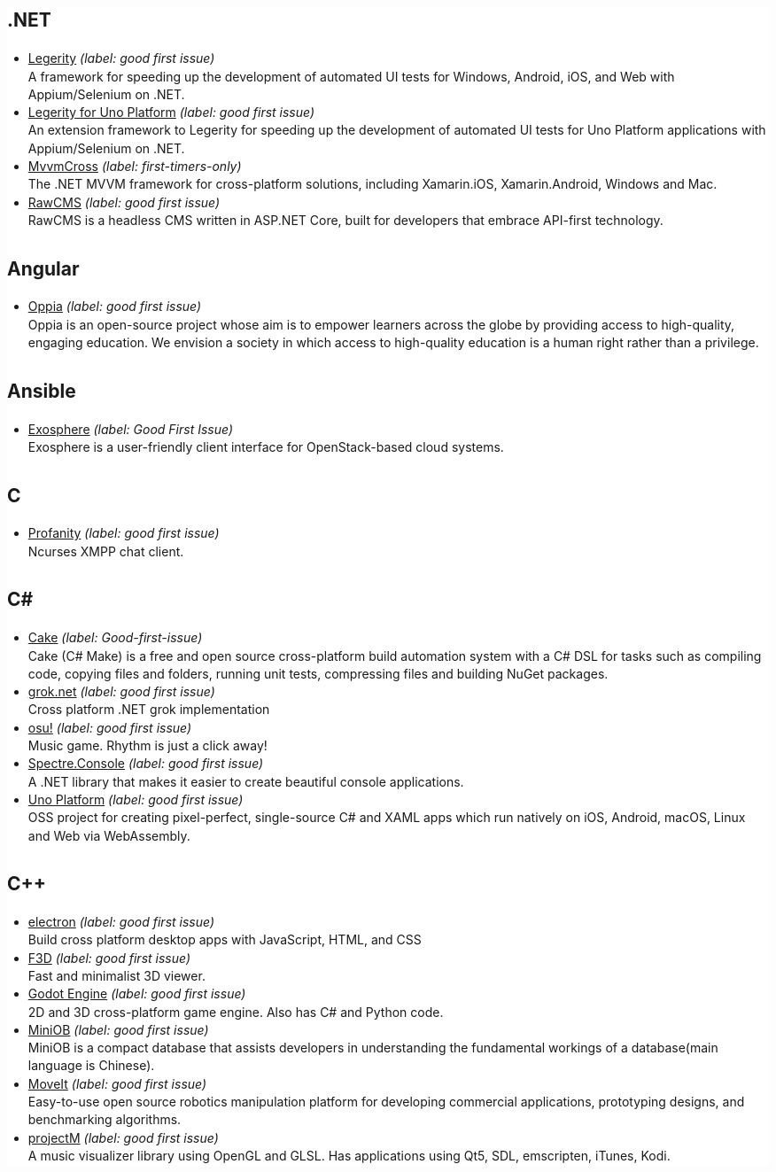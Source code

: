 ## .NET

- [Legerity](https://github.com/MADE-Apps/legerity) _(label: good first issue)_ <br> A framework for speeding up the development of automated UI tests for Windows, Android, iOS, and Web with Appium/Selenium on .NET.
- [Legerity for Uno Platform](https://github.com/MADE-Apps/legerity-uno) _(label: good first issue)_ <br> An extension framework to Legerity for speeding up the development of automated UI tests for Uno Platform applications with Appium/Selenium on .NET.
- [MvvmCross](https://github.com/MvvmCross/MvvmCross) _(label: first-timers-only)_ <br> The .NET MVVM framework for cross-platform solutions, including Xamarin.iOS, Xamarin.Android, Windows and Mac.
- [RawCMS](https://github.com/arduosoft/RawCMS) _(label: good first issue)_ <br> RawCMS is a headless CMS written in ASP.NET Core, built for developers that embrace API-first technology.

## Angular

- [Oppia](https://github.com/oppia/oppia) _(label: good first issue)_ <br> Oppia is an open-source project whose aim is to empower learners across the globe by providing access to high-quality, engaging education. We envision a society in which access to high-quality education is a human right rather than a privilege.

## Ansible

- [Exosphere](https://gitlab.com/exosphere/exosphere) _(label: Good First Issue)_ <br> Exosphere is a user-friendly client interface for OpenStack-based cloud systems.

## C

- [Profanity](https://github.com/profanity-im/profanity) _(label: good first issue)_ <br> Ncurses XMPP chat client.

## C#

- [Cake](https://github.com/cake-build/cake) _(label: Good-first-issue)_ <br> Cake (C# Make) is a free and open source cross-platform build automation system with a C# DSL for tasks such as compiling code, copying files and folders, running unit tests, compressing files and building NuGet packages.
- [grok.net](https://github.com/Marusyk/grok.net) _(label: good first issue)_ <br> Cross platform .NET grok implementation
- [osu!](https://github.com/ppy/osu) _(label: good first issue)_ <br> Music game. Rhythm is just a click away!
- [Spectre.Console](https://github.com/spectreconsole/spectre.console) _(label: good first issue)_ <br> A .NET library that makes it easier to create beautiful console applications.
- [Uno Platform](https://github.com/unoplatform/uno) _(label: good first issue)_ <br> OSS project for creating pixel-perfect, single-source C# and XAML apps which run natively on iOS, Android, macOS, Linux and Web via WebAssembly.

## C++

- [electron](https://github.com/electron/electron) _(label: good first issue)_ <br> Build cross platform desktop apps with JavaScript, HTML, and CSS
- [F3D](https://github.com/f3d-app/f3d) _(label: good first issue)_ <br> Fast and minimalist 3D viewer.
- [Godot Engine](https://github.com/godotengine/godot) _(label: good first issue)_ <br> 2D and 3D cross-platform game engine. Also has C# and Python code.
- [MiniOB](https://github.com/oceanbase/miniob) _(label: good first issue)_ <br> MiniOB is a compact database that assists developers in understanding the fundamental workings of a database(main language is Chinese).
- [MoveIt](https://github.com/ros-planning/moveit) _(label: good first issue)_ <br> Easy-to-use open source robotics manipulation platform for developing commercial applications, prototyping designs, and benchmarking algorithms.
- [projectM](https://github.com/projectM-visualizer/projectm) _(label: good first issue)_ <br> A music visualizer library using OpenGL and GLSL. Has applications using Qt5, SDL, emscripten, iTunes, Kodi.